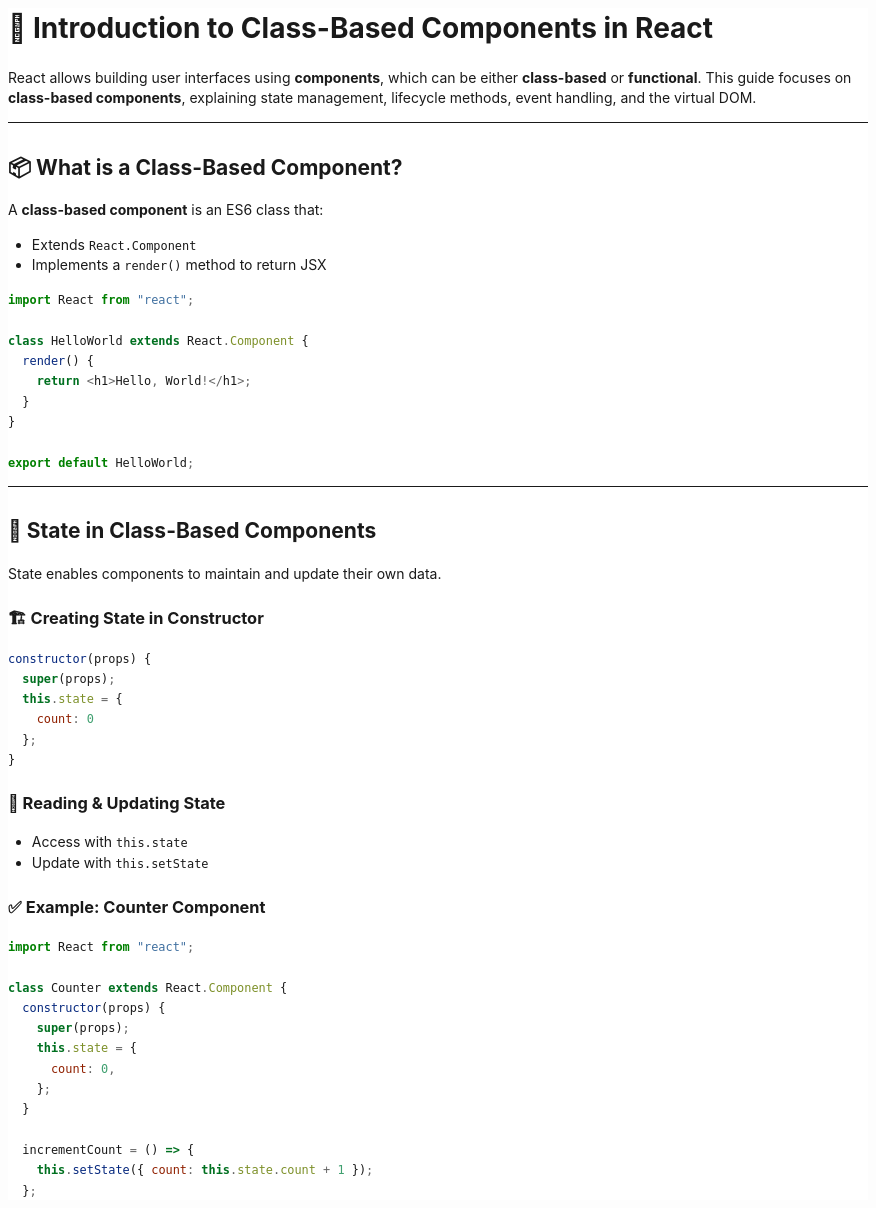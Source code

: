 # 🌟 Introduction to Class-Based Components in React

React allows building user interfaces using **components**, which can be either **class-based** or **functional**. This guide focuses on **class-based components**, explaining state management, lifecycle methods, event handling, and the virtual DOM.

---

## 📦 What is a Class-Based Component?

A **class-based component** is an ES6 class that:

- Extends `React.Component`
- Implements a `render()` method to return JSX

```js
import React from "react";

class HelloWorld extends React.Component {
  render() {
    return <h1>Hello, World!</h1>;
  }
}

export default HelloWorld;
```

---

## 🔐 State in Class-Based Components

State enables components to maintain and update their own data.

### 🏗️ Creating State in Constructor

```js
constructor(props) {
  super(props);
  this.state = {
    count: 0
  };
}
```

### 🔄 Reading & Updating State

- Access with `this.state`
- Update with `this.setState`

### ✅ Example: Counter Component

```js
import React from "react";

class Counter extends React.Component {
  constructor(props) {
    super(props);
    this.state = {
      count: 0,
    };
  }

  incrementCount = () => {
    this.setState({ count: this.state.count + 1 });
  };
```